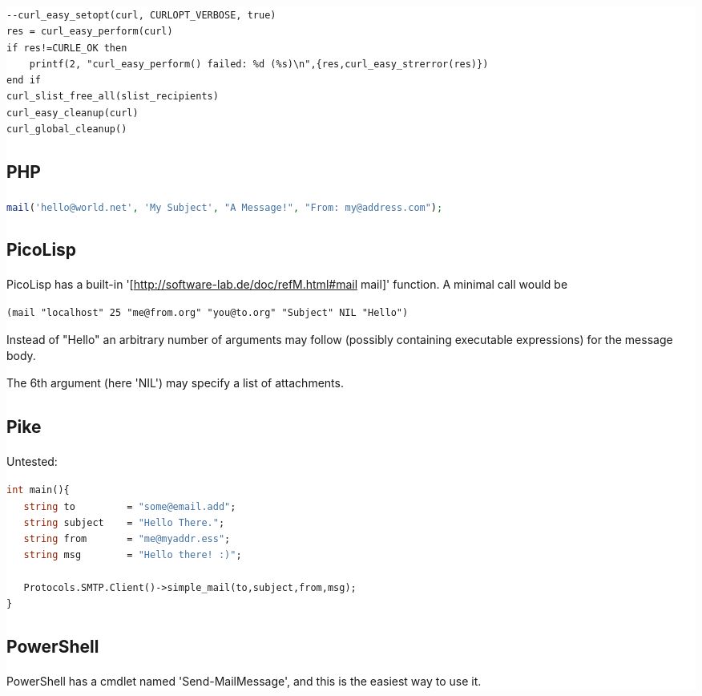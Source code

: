 ```Phix
--curl_easy_setopt(curl, CURLOPT_VERBOSE, true)
res = curl_easy_perform(curl)
if res!=CURLE_OK then
    printf(2, "curl_easy_perform() failed: %d (%s)\n",{res,curl_easy_strerror(res)})
end if
curl_slist_free_all(slist_recipients)
curl_easy_cleanup(curl)
curl_global_cleanup()
```



## PHP


```php
mail('hello@world.net', 'My Subject', "A Message!", "From: my@address.com");
```



## PicoLisp

PicoLisp has a built-in '[http://software-lab.de/doc/refM.html#mail mail]'
function. A minimal call would be

```PicoLisp
(mail "localhost" 25 "me@from.org" "you@to.org" "Subject" NIL "Hello")
```

Instead of "Hello" an arbitrary number of arguments may follow (possibly
containing executable expressions) for the message body.

The 6th argument (here 'NIL') may specify a list of attachments.


## Pike

Untested:


```pike
int main(){
   string to         = "some@email.add";
   string subject    = "Hello There.";
   string from       = "me@myaddr.ess";
   string msg        = "Hello there! :)";

   Protocols.SMTP.Client()->simple_mail(to,subject,from,msg);
}
```



## PowerShell

PowerShell has a cmdlet named 'Send-MailMessage', and this is the easiest way to use it.
